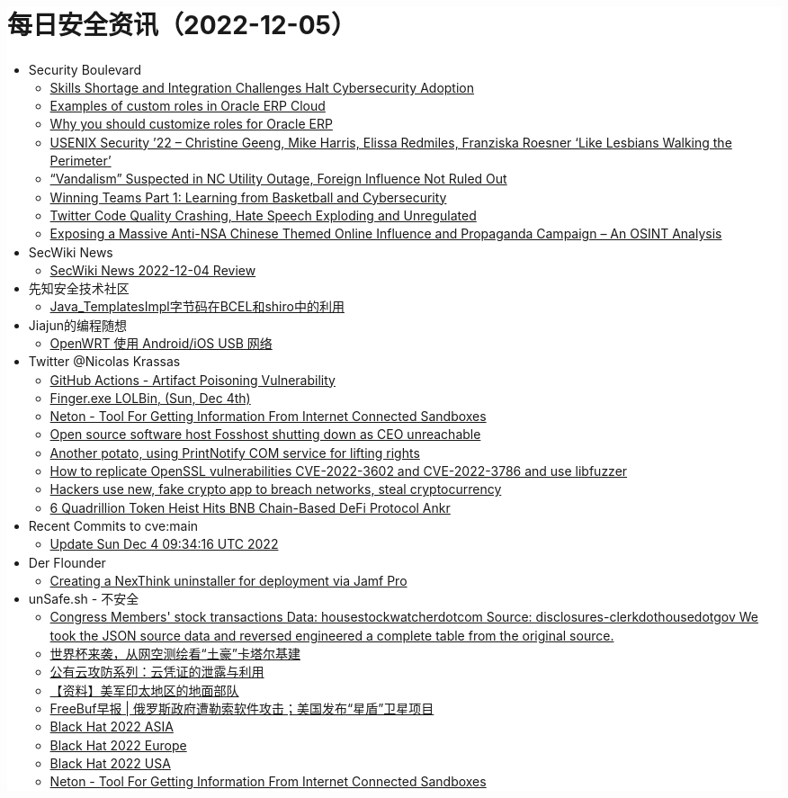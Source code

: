 # 每日安全资讯（2022-12-05）

- Security Boulevard
  - [Skills Shortage and Integration Challenges Halt Cybersecurity Adoption](https://securityboulevard.com/2022/12/skills-shortage-and-integration-challenges-halt-cybersecurity-adoption/)
  - [Examples of custom roles in Oracle ERP Cloud](https://securityboulevard.com/2022/12/examples-of-custom-roles-in-oracle-erp-cloud/)
  - [Why you should customize roles for Oracle ERP](https://securityboulevard.com/2022/12/why-you-should-customize-roles-for-oracle-erp/)
  - [USENIX Security ’22 – Christine Geeng, Mike Harris, Elissa Redmiles, Franziska Roesner ‘Like Lesbians Walking the Perimeter’](https://securityboulevard.com/2022/12/usenix-security-22-christine-geeng-mike-harris-elissa-redmiles-franziska-roesner-like-lesbians-walking-the-perimeter/)
  - [“Vandalism” Suspected in NC Utility Outage, Foreign Influence Not Ruled Out](https://securityboulevard.com/2022/12/vandalism-suspected-in-nc-utility-outage-foreign-influence-not-ruled-out/)
  - [Winning Teams Part 1: Learning from Basketball and Cybersecurity](https://securityboulevard.com/2022/12/winning-teams-part-1-learning-from-basketball-and-cybersecurity/)
  - [Twitter Code Quality Crashing, Hate Speech Exploding and Unregulated](https://securityboulevard.com/2022/12/twitter-code-quality-crashing-hate-speech-exploding-and-unregulated/)
  - [Exposing a Massive Anti-NSA Chinese Themed Online Influence and Propaganda Campaign – An OSINT Analysis](https://securityboulevard.com/2022/12/exposing-a-massive-anti-nsa-chinese-themed-online-influence-and-propaganda-campaign-an-osint-analysis/)
- SecWiki News
  - [SecWiki News 2022-12-04 Review](http://www.sec-wiki.com/?2022-12-04)
- 先知安全技术社区
  - [Java_TemplatesImpl字节码在BCEL和shiro中的利用](https://xz.aliyun.com/t/11919)
- Jiajun的编程随想
  - [OpenWRT 使用 Android/iOS USB 网络](https://jiajunhuang.com/articles/2022_12_04-openwrt_usb.md.html)
- Twitter @Nicolas Krassas
  - [GitHub Actions - Artifact Poisoning Vulnerability](https://twitter.com/Dinosn/status/1599476033962405888)
  - [Finger.exe LOLBin, (Sun, Dec 4th)](https://twitter.com/Dinosn/status/1599385432419991552)
  - [Neton - Tool For Getting Information From Internet Connected Sandboxes](https://twitter.com/Dinosn/status/1599385366615580673)
  - [Open source software host Fosshost shutting down as CEO unreachable](https://twitter.com/Dinosn/status/1599330202093465600)
  - [Another potato, using PrintNotify COM service for lifting rights](https://twitter.com/Dinosn/status/1599293831136280577)
  - [How to replicate OpenSSL vulnerabilities CVE-2022-3602 and CVE-2022-3786 and use libfuzzer](https://twitter.com/Dinosn/status/1599276003783647233)
  - [Hackers use new, fake crypto app to breach networks, steal cryptocurrency](https://twitter.com/Dinosn/status/1599260811439984640)
  - [6 Quadrillion Token Heist Hits BNB Chain-Based DeFi Protocol Ankr](https://twitter.com/Dinosn/status/1599260749670469633)
- Recent Commits to cve:main
  - [Update Sun Dec  4 09:34:16 UTC 2022](https://github.com/trickest/cve/commit/c17b06db1f18f261d01f8afff078f1d01691f751)
- Der Flounder
  - [Creating a NexThink uninstaller for deployment via Jamf Pro](https://derflounder.wordpress.com/2022/12/04/creating-a-nexthink-uninstaller-for-deployment-via-jamf-pro/)
- unSafe.sh - 不安全
  - [Congress Members' stock transactions Data: housestockwatcherdotcom Source: disclosures-clerkdothousedotgov We took the JSON source data and reversed engineered a complete table from the original source.](https://buaq.net/go-138522.html)
  - [世界杯来袭，从网空测绘看“土豪”卡塔尔基建](https://buaq.net/go-138520.html)
  - [公有云攻防系列：云凭证的泄露与利用](https://buaq.net/go-138521.html)
  - [【资料】美军印太地区的地面部队](https://buaq.net/go-138527.html)
  - [FreeBuf早报 | 俄罗斯政府遭勒索软件攻击；美国发布“星盾”卫星项目](https://buaq.net/go-138567.html)
  - [Black Hat 2022 ASIA](https://buaq.net/go-138509.html)
  - [Black Hat 2022 Europe](https://buaq.net/go-138510.html)
  - [Black Hat 2022 USA](https://buaq.net/go-138511.html)
  - [Neton - Tool For Getting Information From Internet Connected Sandboxes](https://buaq.net/go-138497.html)